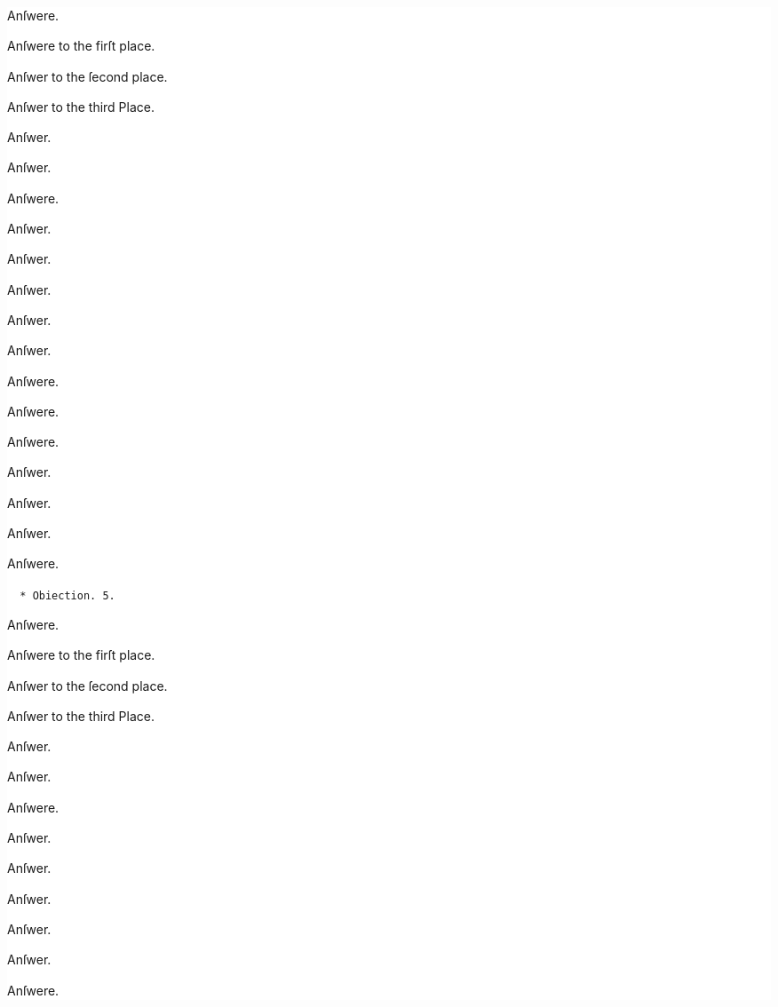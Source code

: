 Anſwere.

Anſwere to the firſt place.

Anſwer to the ſecond place.

Anſwer to the third Place.

Anſwer.

Anſwer.

Anſwere.

Anſwer.

Anſwer.

Anſwer.

Anſwer.

Anſwer.

Anſwere.

Anſwere.

Anſwere.

Anſwer.

Anſwer.

Anſwer.

Anſwere.

      * Obiection. 5.

Anſwere.

Anſwere to the firſt place.

Anſwer to the ſecond place.

Anſwer to the third Place.

Anſwer.

Anſwer.

Anſwere.

Anſwer.

Anſwer.

Anſwer.

Anſwer.

Anſwer.

Anſwere.
